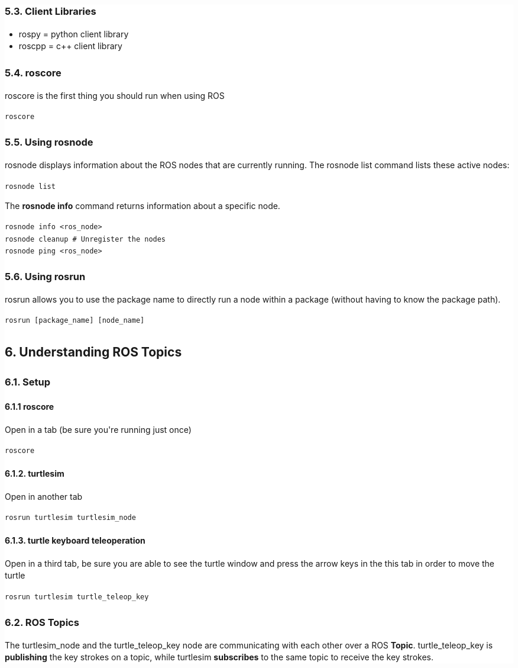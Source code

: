 ### 5.3. Client Libraries
- rospy = python client library
- roscpp = c++ client library

### 5.4. roscore
roscore is the first thing you should run when using ROS
```
roscore
```
### 5.5. Using rosnode
rosnode displays information about the ROS nodes that are currently running. The rosnode list command lists these active nodes:
```
rosnode list
```
The **rosnode info** command returns information about a specific node.
```
rosnode info <ros_node>
rosnode cleanup # Unregister the nodes
rosnode ping <ros_node>
```

### 5.6. Using rosrun
rosrun allows you to use the package name to directly run a node within a package (without having to know the package path).
```
rosrun [package_name] [node_name]
```
## 6. Understanding ROS Topics
### 6.1. Setup
#### 6.1.1 roscore
Open in a tab (be sure you're running just once)
```
roscore
```
#### 6.1.2. turtlesim
Open in another tab
```
rosrun turtlesim turtlesim_node
```
#### 6.1.3. turtle keyboard teleoperation
Open in a third tab, be sure you are able to see the turtle window and press the arrow keys in the this tab in order to move the turtle
```
rosrun turtlesim turtle_teleop_key
```
### 6.2. ROS Topics
The turtlesim_node and the turtle_teleop_key node are communicating with each other over a ROS **Topic**. turtle_teleop_key is **publishing** the key strokes on a topic, while turtlesim **subscribes** to the same topic to receive the key strokes.
